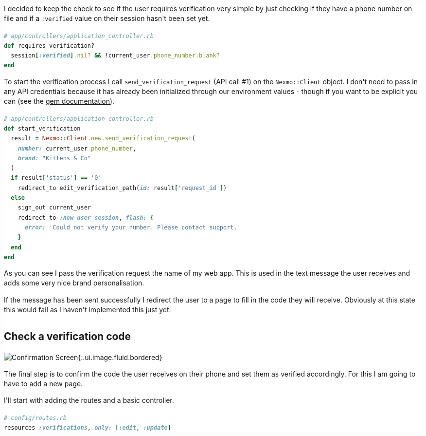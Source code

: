 I decided to keep the check to see if the user requires verification very
simple by just checking if they have a phone number on file and if a `:verified`
value on their session hasn't been set yet.

~~~rb
# app/controllers/application_controller.rb
def requires_verification?
  session[:verified].nil? && !current_user.phone_number.blank?
end
~~~

To start the verification process I call `send_verification_request` (API call #1)
on the `Nexmo::Client` object. I don't need to pass in any API credentials
because it has already been initialized through our environment values - though
if you want to be explicit you can (see the [gem documentation](https://github.com/Nexmo/nexmo-ruby)).

~~~rb
# app/controllers/application_controller.rb
def start_verification
  result = Nexmo::Client.new.send_verification_request(
    number: current_user.phone_number,
    brand: "Kittens & Co"
  )
  if result['status'] == '0'
    redirect_to edit_verification_path(id: result['request_id'])
  else
    sign_out current_user
    redirect_to :new_user_session, flash: {
      error: 'Could not verify your number. Please contact support.'
    }
  end
end
~~~
As you can see I pass the verification request the name of my web app. This is
used in the text message the user receives and adds some very nice brand
personalisation.

If the message has been sent successfully I redirect the user to a page to fill
in the code they will receive. Obviously at this state this would fail as I
haven't implemented this just yet.

## Check a verification code

![Confirmation Screen](/images/blog/2016/nexmo-2fa/screen-4.png){:.ui.image.fluid.bordered}

The final step is to confirm the code the user receives on their phone and set
them as verified accordingly. For this I am going to have to add a new page.

I'll start with adding the routes and a basic controller.

~~~rb
# config/routes.rb
resources :verifications, only: [:edit, :update]
~~~
